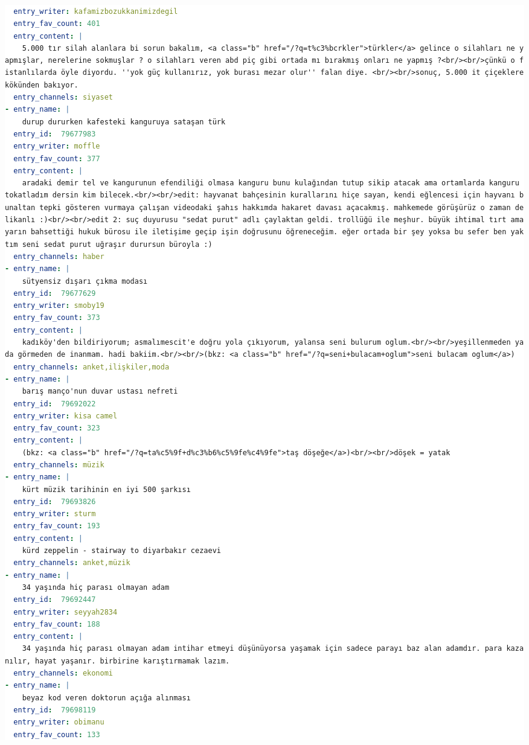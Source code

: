 ```yaml
  entry_writer: kafamizbozukkanimizdegil
  entry_fav_count: 401
  entry_content: |
    5.000 tır silah alanlara bi sorun bakalım, <a class="b" href="/?q=t%c3%bcrkler">türkler</a> gelince o silahları ne yapmışlar, nerelerine sokmuşlar ? o silahları veren abd piç gibi ortada mı bırakmış onları ne yapmış ?<br/><br/>çünkü o fistanlılarda öyle diyordu. ''yok güç kullanırız, yok burası mezar olur'' falan diye. <br/><br/>sonuç, 5.000 it çiçeklere kökünden bakıyor.
  entry_channels: siyaset
- entry_name: |
    durup dururken kafesteki kanguruya sataşan türk
  entry_id:  79677983
  entry_writer: moffle
  entry_fav_count: 377
  entry_content: |
    aradaki demir tel ve kangurunun efendiliği olmasa kanguru bunu kulağından tutup sikip atacak ama ortamlarda kanguru tokatladım dersin kim bilecek.<br/><br/>edit: hayvanat bahçesinin kurallarını hiçe sayan, kendi eğlencesi için hayvanı bunaltan tepki gösteren vurmaya çalışan videodaki şahıs hakkımda hakaret davası açacakmış. mahkemede görüşürüz o zaman delikanlı :)<br/><br/>edit 2: suç duyurusu "sedat purut" adlı çaylaktan geldi. trollüğü ile meşhur. büyük ihtimal tırt ama yarın bahsettiği hukuk bürosu ile iletişime geçip işin doğrusunu öğreneceğim. eğer ortada bir şey yoksa bu sefer ben yaktım seni sedat purut uğraşır durursun büroyla :)
  entry_channels: haber
- entry_name: |
    sütyensiz dışarı çıkma modası
  entry_id:  79677629
  entry_writer: smoby19
  entry_fav_count: 373
  entry_content: |
    kadıköy'den bildiriyorum; asmalımescit'e doğru yola çıkıyorum, yalansa seni bulurum oglum.<br/><br/>yeşillenmeden ya da görmeden de inanmam. hadi bakiim.<br/><br/>(bkz: <a class="b" href="/?q=seni+bulacam+oglum">seni bulacam oglum</a>)
  entry_channels: anket,ilişkiler,moda
- entry_name: |
    barış manço'nun duvar ustası nefreti
  entry_id:  79692022
  entry_writer: kisa camel
  entry_fav_count: 323
  entry_content: |
    (bkz: <a class="b" href="/?q=ta%c5%9f+d%c3%b6%c5%9fe%c4%9fe">taş döşeğe</a>)<br/><br/>döşek = yatak
  entry_channels: müzik
- entry_name: |
    kürt müzik tarihinin en iyi 500 şarkısı
  entry_id:  79693826
  entry_writer: sturm
  entry_fav_count: 193
  entry_content: |
    kürd zeppelin - stairway to diyarbakır cezaevi
  entry_channels: anket,müzik
- entry_name: |
    34 yaşında hiç parası olmayan adam
  entry_id:  79692447
  entry_writer: seyyah2834
  entry_fav_count: 188
  entry_content: |
    34 yaşında hiç parası olmayan adam intihar etmeyi düşünüyorsa yaşamak için sadece parayı baz alan adamdır. para kazanılır, hayat yaşanır. birbirine karıştırmamak lazım.
  entry_channels: ekonomi
- entry_name: |
    beyaz kod veren doktorun açığa alınması
  entry_id:  79698119
  entry_writer: obimanu
  entry_fav_count: 133
```